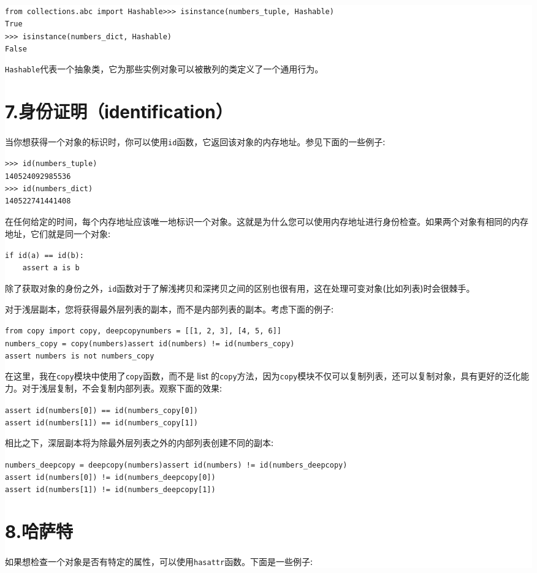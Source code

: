 ```
from collections.abc import Hashable>>> isinstance(numbers_tuple, Hashable)
True
>>> isinstance(numbers_dict, Hashable)
False
```

`Hashable`代表一个抽象类，它为那些实例对象可以被散列的类定义了一个通用行为。

# 7.身份证明（identification）

当你想获得一个对象的标识时，你可以使用`id`函数，它返回该对象的内存地址。参见下面的一些例子:

```
>>> id(numbers_tuple)
140524092985536
>>> id(numbers_dict)
140522741441408
```

在任何给定的时间，每个内存地址应该唯一地标识一个对象。这就是为什么您可以使用内存地址进行身份检查。如果两个对象有相同的内存地址，它们就是同一个对象:

```
if id(a) == id(b):
    assert a is b
```

除了获取对象的身份之外，`id`函数对于了解浅拷贝和深拷贝之间的区别也很有用，这在处理可变对象(比如列表)时会很棘手。

对于浅层副本，您将获得最外层列表的副本，而不是内部列表的副本。考虑下面的例子:

```
from copy import copy, deepcopynumbers = [[1, 2, 3], [4, 5, 6]]
numbers_copy = copy(numbers)assert id(numbers) != id(numbers_copy)
assert numbers is not numbers_copy
```

在这里，我在`copy`模块中使用了`copy`函数，而不是 list 的`copy`方法，因为`copy`模块不仅可以复制列表，还可以复制对象，具有更好的泛化能力。对于浅层复制，不会复制内部列表。观察下面的效果:

```
assert id(numbers[0]) == id(numbers_copy[0])
assert id(numbers[1]) == id(numbers_copy[1])
```

相比之下，深层副本将为除最外层列表之外的内部列表创建不同的副本:

```
numbers_deepcopy = deepcopy(numbers)assert id(numbers) != id(numbers_deepcopy)
assert id(numbers[0]) != id(numbers_deepcopy[0])
assert id(numbers[1]) != id(numbers_deepcopy[1])
```

# 8.哈萨特

如果想检查一个对象是否有特定的属性，可以使用`hasattr`函数。下面是一些例子:
